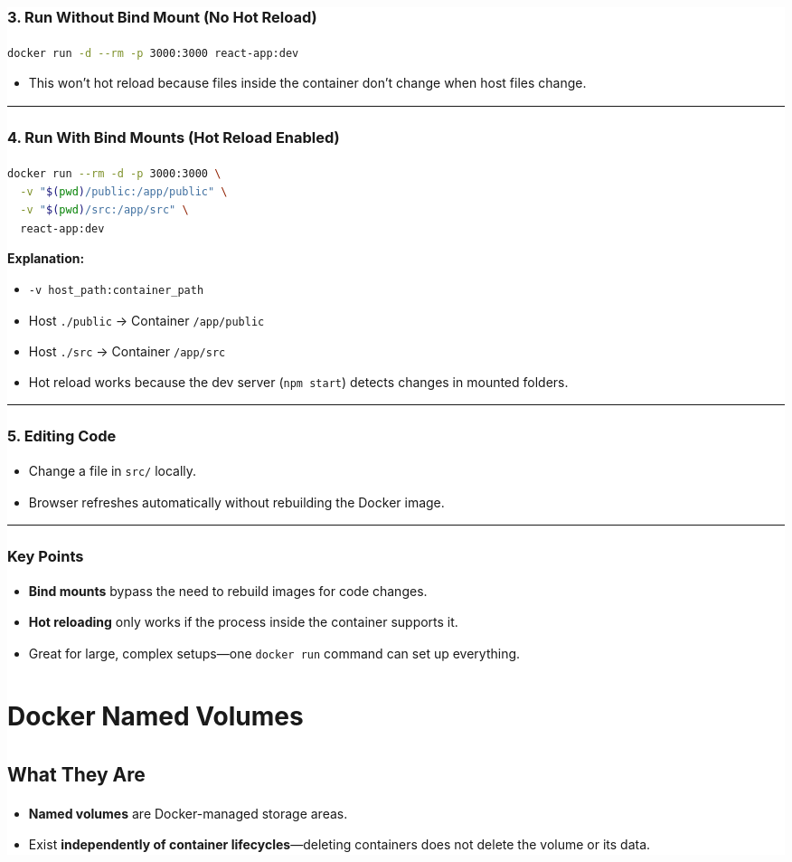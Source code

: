 ### **3\. Run Without Bind Mount (No Hot Reload)**

```bash
docker run -d --rm -p 3000:3000 react-app:dev
```

- This won’t hot reload because files inside the container don’t change when host files change.

* * *

### **4\. Run With Bind Mounts (Hot Reload Enabled)**

```bash
docker run --rm -d -p 3000:3000 \
  -v "$(pwd)/public:/app/public" \
  -v "$(pwd)/src:/app/src" \
  react-app:dev

```

**Explanation:**

- `-v host_path:container_path`
    
- Host `./public` → Container `/app/public`
    
- Host `./src` → Container `/app/src`
    
- Hot reload works because the dev server (`npm start`) detects changes in mounted folders.
    

* * *

### **5\. Editing Code**

- Change a file in `src/` locally.
    
- Browser refreshes automatically without rebuilding the Docker image.
    

* * *

### **Key Points**

- **Bind mounts** bypass the need to rebuild images for code changes.
    
- **Hot reloading** only works if the process inside the container supports it.
    
- Great for large, complex setups—one `docker run` command can set up everything.

# **Docker Named Volumes**

## **What They Are**

- **Named volumes** are Docker-managed storage areas.
    
- Exist **independently of container lifecycles**—deleting containers does not delete the volume or its data.
    